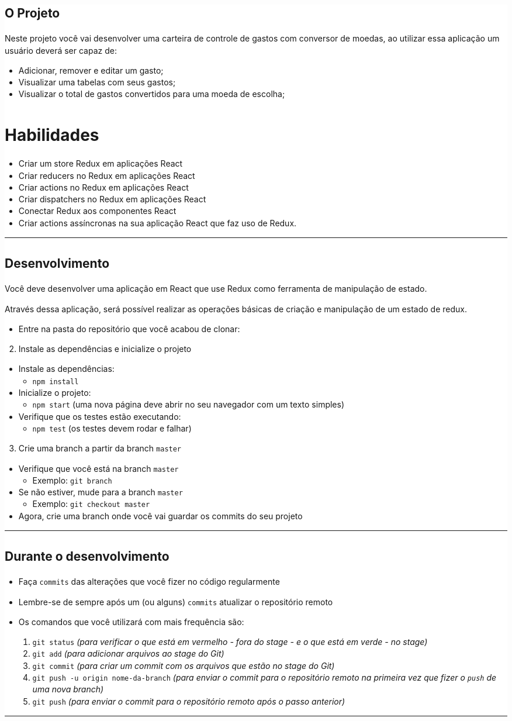 ## O Projeto

Neste projeto você vai desenvolver uma carteira de controle de gastos com conversor de moedas, ao utilizar essa aplicação um usuário deverá ser capaz de:
  - Adicionar, remover e editar um gasto;
  - Visualizar uma tabelas com seus gastos;
  - Visualizar o total de gastos convertidos para uma moeda de escolha;

# Habilidades
  * Criar um store Redux em aplicações React
  * Criar reducers no Redux em aplicações React
  * Criar actions no Redux em aplicações React
  * Criar dispatchers no Redux em aplicações React
  * Conectar Redux aos componentes React
  * Criar actions assíncronas na sua aplicação React que faz uso de Redux.
---

## Desenvolvimento

Você deve desenvolver uma aplicação em React que use Redux como ferramenta de manipulação de estado.

Através dessa aplicação, será possível realizar as operações básicas de criação e manipulação de um estado de redux.

  * Entre na pasta do repositório que você acabou de clonar:

2. Instale as dependências e inicialize o projeto
  * Instale as dependências:
    * `npm install`
  * Inicialize o projeto:
    * `npm start` (uma nova página deve abrir no seu navegador com um texto simples)
  * Verifique que os testes estão executando:
    * `npm test` (os testes devem rodar e falhar)

3. Crie uma branch a partir da branch `master`

  * Verifique que você está na branch `master`
    * Exemplo: `git branch`
  * Se não estiver, mude para a branch `master`
    * Exemplo: `git checkout master`
  * Agora, crie uma branch onde você vai guardar os commits do seu projeto
---

## Durante o desenvolvimento

* Faça `commits` das alterações que você fizer no código regularmente

* Lembre-se de sempre após um (ou alguns) `commits` atualizar o repositório remoto

* Os comandos que você utilizará com mais frequência são:
  1. `git status` _(para verificar o que está em vermelho - fora do stage - e o que está em verde - no stage)_
  2. `git add` _(para adicionar arquivos ao stage do Git)_
  3. `git commit` _(para criar um commit com os arquivos que estão no stage do Git)_
  4. `git push -u origin nome-da-branch` _(para enviar o commit para o repositório remoto na primeira vez que fizer o `push` de uma nova branch)_
  5. `git push` _(para enviar o commit para o repositório remoto após o passo anterior)_

---